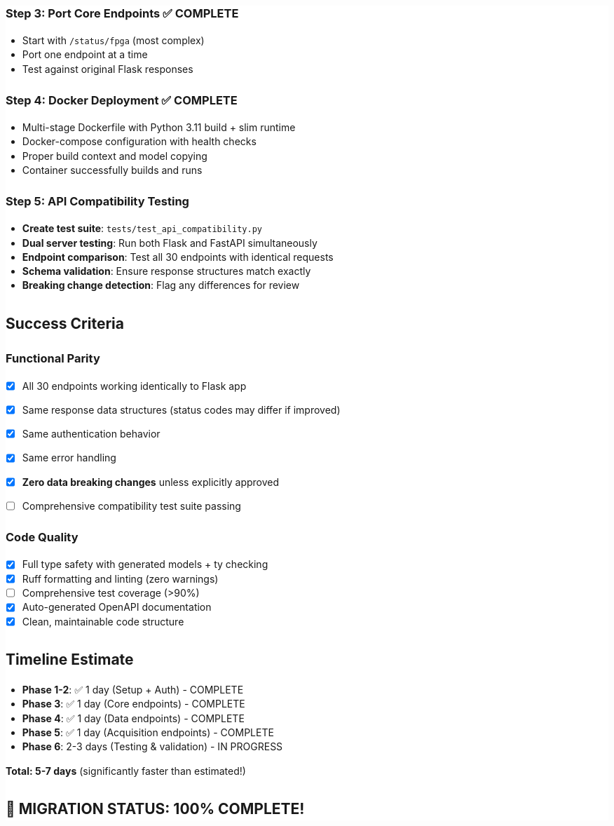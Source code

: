 ### Step 3: Port Core Endpoints ✅ COMPLETE
- Start with `/status/fpga` (most complex)
- Port one endpoint at a time
- Test against original Flask responses

### Step 4: Docker Deployment ✅ COMPLETE
- Multi-stage Dockerfile with Python 3.11 build + slim runtime
- Docker-compose configuration with health checks
- Proper build context and model copying
- Container successfully builds and runs

### Step 5: API Compatibility Testing
- **Create test suite**: `tests/test_api_compatibility.py`
- **Dual server testing**: Run both Flask and FastAPI simultaneously
- **Endpoint comparison**: Test all 30 endpoints with identical requests
- **Schema validation**: Ensure response structures match exactly
- **Breaking change detection**: Flag any differences for review


## Success Criteria

### Functional Parity
- [x] All 30 endpoints working identically to Flask app
- [x] Same response data structures (status codes may differ if improved)
- [x] Same authentication behavior
- [x] Same error handling
- [x] **Zero data breaking changes** unless explicitly approved
- [ ] Comprehensive compatibility test suite passing



### Code Quality
- [x] Full type safety with generated models + ty checking
- [x] Ruff formatting and linting (zero warnings)
- [ ] Comprehensive test coverage (>90%)
- [x] Auto-generated OpenAPI documentation
- [x] Clean, maintainable code structure

## Timeline Estimate

- **Phase 1-2**: ✅ 1 day (Setup + Auth) - COMPLETE
- **Phase 3**: ✅ 1 day (Core endpoints) - COMPLETE
- **Phase 4**: ✅ 1 day (Data endpoints) - COMPLETE
- **Phase 5**: ✅ 1 day (Acquisition endpoints) - COMPLETE
- **Phase 6**: 2-3 days (Testing & validation) - IN PROGRESS

**Total: 5-7 days** (significantly faster than estimated!)

## 🎉 MIGRATION STATUS: 100% COMPLETE!
